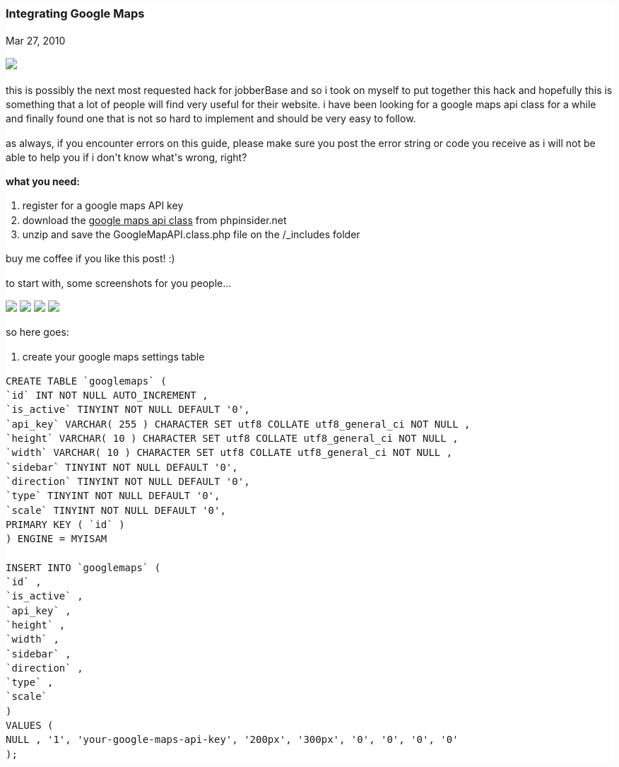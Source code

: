 ### Integrating Google Maps

Mar 27, 2010

<img class="alignleft size-full wp-image-1234" src="http://www.redjumpsuit.net/wp-content/uploads/2010/03/googlemaps.png"/>

 this is possibly the next most requested hack for jobberBase and so i took on myself to put together this hack and hopefully this is something that a lot of people will find very useful for their website. i have been looking for a google maps api class for a while and finally found one that is not so hard to implement and should be very easy to follow. 

as always, if you encounter errors on this guide, please make sure you post the error string or code you receive as i will not be able to help you if i don't know what's wrong, right? 

__what you need:__
1. register for a google maps API key
2. download the <a href="http://www.phpinsider.com/php/code/GoogleMapAPI/" target="_blank">google maps api class</a> from phpinsider.net
3. unzip and save the GoogleMapAPI.class.php file on the /_includes folder

buy me coffee if you like this post! :) 

to start with, some screenshots for you people...

![](http://www.redjumpsuit.net/wp-content/uploads/2010/03/googlemaps4.png)
![](http://www.redjumpsuit.net/wp-content/uploads/2010/03/googlemaps1.png)
![](http://www.redjumpsuit.net/wp-content/uploads/2010/03/googlemaps3.png)
![](http://www.redjumpsuit.net/wp-content/uploads/2010/03/googlemaps2.png)

so here goes:

1. create your google maps settings table

<pre lang="php">
CREATE TABLE `googlemaps` (
`id` INT NOT NULL AUTO_INCREMENT ,
`is_active` TINYINT NOT NULL DEFAULT '0',
`api_key` VARCHAR( 255 ) CHARACTER SET utf8 COLLATE utf8_general_ci NOT NULL ,
`height` VARCHAR( 10 ) CHARACTER SET utf8 COLLATE utf8_general_ci NOT NULL ,
`width` VARCHAR( 10 ) CHARACTER SET utf8 COLLATE utf8_general_ci NOT NULL ,
`sidebar` TINYINT NOT NULL DEFAULT '0',
`direction` TINYINT NOT NULL DEFAULT '0',
`type` TINYINT NOT NULL DEFAULT '0',
`scale` TINYINT NOT NULL DEFAULT '0',
PRIMARY KEY ( `id` )
) ENGINE = MYISAM 

INSERT INTO `googlemaps` (
`id` ,
`is_active` ,
`api_key` ,
`height` ,
`width` ,
`sidebar` ,
`direction` ,
`type` ,
`scale`
)
VALUES (
NULL , '1', 'your-google-maps-api-key', '200px', '300px', '0', '0', '0', '0'
);
</pre>

